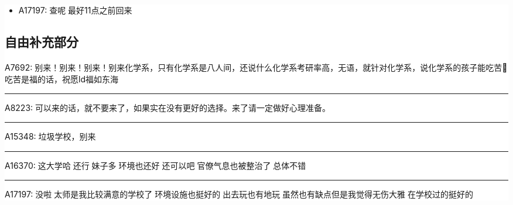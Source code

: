 - A17197: 查呢 最好11点之前回来

## 自由补充部分

A7692: 别来！别来！别来！别来化学系，只有化学系是八人间，还说什么化学系考研率高，无语，就针对化学系，说化学系的孩子能吃苦🥺吃苦是福的话，祝愿ld福如东海

***

A8223: 可以来的话，就不要来了，如果实在没有更好的选择。来了请一定做好心理准备。

***

A15348: 垃圾学校，别来

***

A16370: 这大学哈 还行 妹子多 环境也还好 还可以吧 官僚气息也被整治了 总体不错

***

A17197: 没啦 太师是我比较满意的学校了 环境设施也挺好的 出去玩也有地玩 虽然也有缺点但是我觉得无伤大雅 在学校过的挺好的